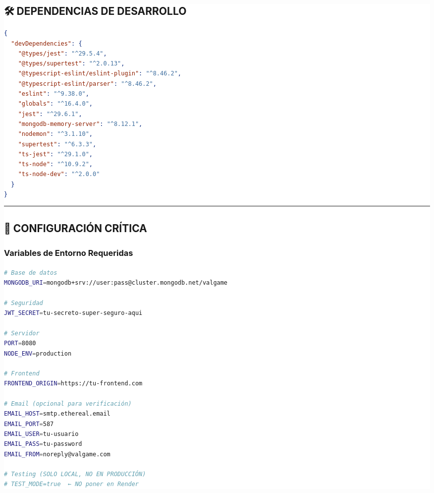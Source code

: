 ## 🛠️ DEPENDENCIAS DE DESARROLLO

```json
{
  "devDependencies": {
    "@types/jest": "^29.5.4",
    "@types/supertest": "^2.0.13",
    "@typescript-eslint/eslint-plugin": "^8.46.2",
    "@typescript-eslint/parser": "^8.46.2",
    "eslint": "^9.38.0",
    "globals": "^16.4.0",
    "jest": "^29.6.1",
    "mongodb-memory-server": "^8.12.1",
    "nodemon": "^3.1.10",
    "supertest": "^6.3.3",
    "ts-jest": "^29.1.0",
    "ts-node": "^10.9.2",
    "ts-node-dev": "^2.0.0"
  }
}
```

---

## 🔧 CONFIGURACIÓN CRÍTICA

### Variables de Entorno Requeridas

```bash
# Base de datos
MONGODB_URI=mongodb+srv://user:pass@cluster.mongodb.net/valgame

# Seguridad
JWT_SECRET=tu-secreto-super-seguro-aqui

# Servidor
PORT=8080
NODE_ENV=production

# Frontend
FRONTEND_ORIGIN=https://tu-frontend.com

# Email (opcional para verificación)
EMAIL_HOST=smtp.ethereal.email
EMAIL_PORT=587
EMAIL_USER=tu-usuario
EMAIL_PASS=tu-password
EMAIL_FROM=noreply@valgame.com

# Testing (SOLO LOCAL, NO EN PRODUCCIÓN)
# TEST_MODE=true  ← NO poner en Render
```
